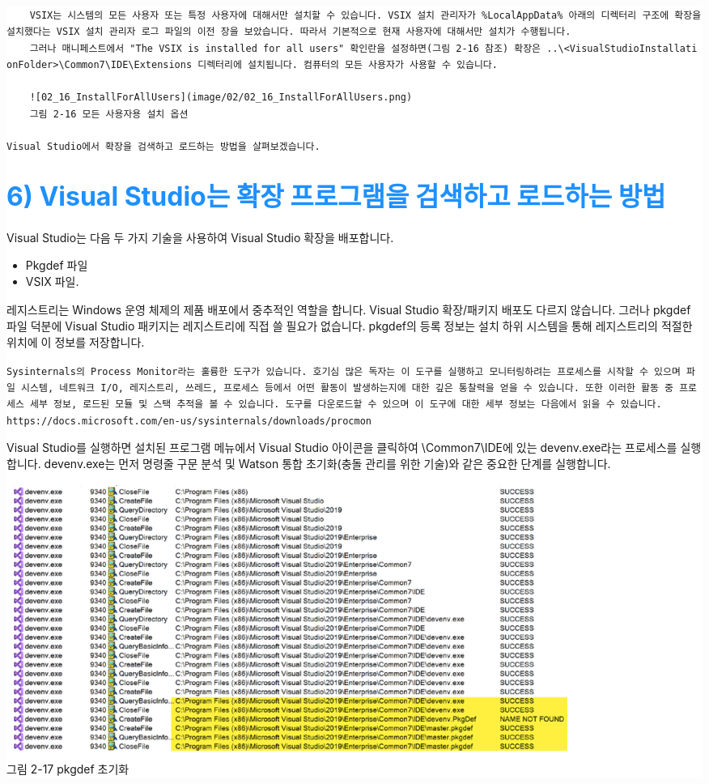         VSIX는 시스템의 모든 사용자 또는 특정 사용자에 대해서만 설치할 수 있습니다. VSIX 설치 관리자가 %LocalAppData% 아래의 디렉터리 구조에 확장을 설치했다는 VSIX 설치 관리자 로그 파일의 이전 장을 보았습니다. 따라서 기본적으로 현재 사용자에 대해서만 설치가 수행됩니다.  
        그러나 매니페스트에서 "The VSIX is installed for all users" 확인란을 설정하면(그림 2-16 참조) 확장은 ..\<VisualStudioInstallationFolder>\Common7\IDE\Extensions 디렉터리에 설치됩니다. 컴퓨터의 모든 사용자가 사용할 수 있습니다.

        ![02_16_InstallForAllUsers](image/02/02_16_InstallForAllUsers.png)   
        그림 2-16 모든 사용자용 설치 옵션

    Visual Studio에서 확장을 검색하고 로드하는 방법을 살펴보겠습니다.

## <font color='dodgerblue' size="6">6) Visual Studio는 확장 프로그램을 검색하고 로드하는 방법</font>            

Visual Studio는 다음 두 가지 기술을 사용하여 Visual Studio 확장을 배포합니다.
* Pkgdef 파일 
* VSIX 파일.

레지스트리는 Windows 운영 체제의 제품 배포에서 중추적인 역할을 합니다. Visual Studio 확장/패키지 배포도 다르지 않습니다. 그러나 pkgdef 파일 덕분에 Visual Studio 패키지는 레지스트리에 직접 쓸 필요가 없습니다. pkgdef의 등록 정보는 설치 하위 시스템을 통해 레지스트리의 적절한 위치에 이 정보를 저장합니다.

```tip
Sysinternals의 Process Monitor라는 훌륭한 도구가 있습니다. 호기심 많은 독자는 이 도구를 실행하고 모니터링하려는 프로세스를 시작할 수 있으며 파일 시스템, 네트워크 I/O, 레지스트리, 쓰레드, 프로세스 등에서 어떤 활동이 발생하는지에 대한 깊은 통찰력을 얻을 수 있습니다. 또한 이러한 활동 중 프로세스 세부 정보, 로드된 모듈 및 스택 추적을 볼 수 있습니다. 도구를 다운로드할 수 있으며 이 도구에 대한 세부 정보는 다음에서 읽을 수 있습니다.  
https://docs.microsoft.com/en-us/sysinternals/downloads/procmon
```

Visual Studio를 실행하면 설치된 프로그램 메뉴에서 Visual Studio 아이콘을 클릭하여 <VsInstallRootFolder>\Common7\IDE에 있는 devenv.exe라는 프로세스를 실행합니다. devenv.exe는 먼저 명령줄 구문 분석 및 Watson 통합 초기화(충돌 관리를 위한 기술)와 같은 중요한 단계를 실행합니다.


![02_17_PkgdefInit](image/02/02_17_PkgdefInit.png)   
그림 2-17 pkgdef 초기화
